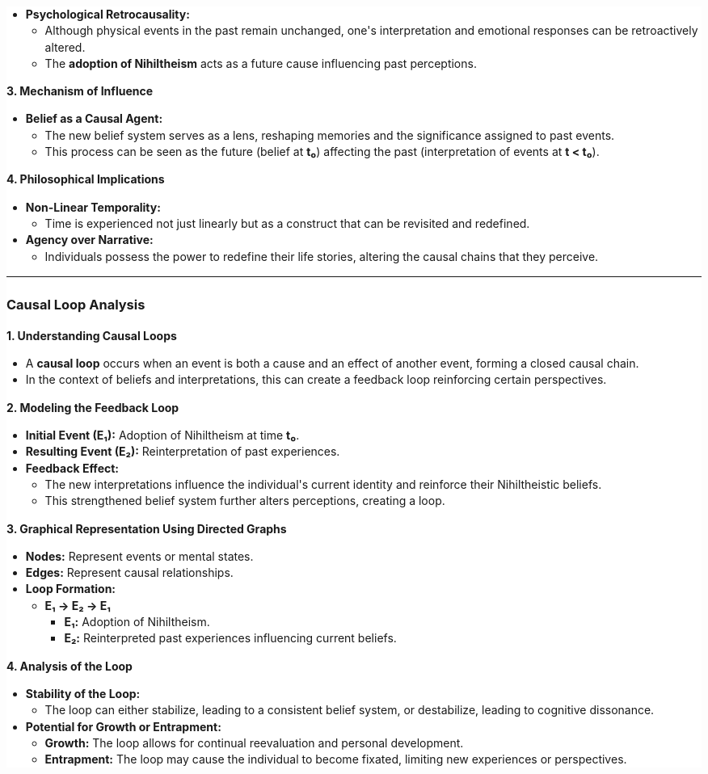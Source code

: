 - **Psychological Retrocausality:**
    - Although physical events in the past remain unchanged, one's interpretation and emotional responses can be retroactively altered.
    - The **adoption of Nihiltheism** acts as a future cause influencing past perceptions.

**3\. Mechanism of Influence**

- **Belief as a Causal Agent:**
    - The new belief system serves as a lens, reshaping memories and the significance assigned to past events.
    - This process can be seen as the future (belief at **t₀**) affecting the past (interpretation of events at **t < t₀**).

**4\. Philosophical Implications**

- **Non-Linear Temporality:**
    - Time is experienced not just linearly but as a construct that can be revisited and redefined.
- **Agency over Narrative:**
    - Individuals possess the power to redefine their life stories, altering the causal chains that they perceive.

* * *

### **Causal Loop Analysis**

**1\. Understanding Causal Loops**

- A **causal loop** occurs when an event is both a cause and an effect of another event, forming a closed causal chain.
- In the context of beliefs and interpretations, this can create a feedback loop reinforcing certain perspectives.

**2\. Modeling the Feedback Loop**

- **Initial Event (E₁):** Adoption of Nihiltheism at time **t₀**.
- **Resulting Event (E₂):** Reinterpretation of past experiences.
- **Feedback Effect:**
    - The new interpretations influence the individual's current identity and reinforce their Nihiltheistic beliefs.
    - This strengthened belief system further alters perceptions, creating a loop.

**3\. Graphical Representation Using Directed Graphs**

- **Nodes:** Represent events or mental states.
- **Edges:** Represent causal relationships.
- **Loop Formation:**
    - **E₁ → E₂ → E₁**
        - **E₁:** Adoption of Nihiltheism.
        - **E₂:** Reinterpreted past experiences influencing current beliefs.

**4\. Analysis of the Loop**

- **Stability of the Loop:**
    - The loop can either stabilize, leading to a consistent belief system, or destabilize, leading to cognitive dissonance.
- **Potential for Growth or Entrapment:**
    - **Growth:** The loop allows for continual reevaluation and personal development.
    - **Entrapment:** The loop may cause the individual to become fixated, limiting new experiences or perspectives.

